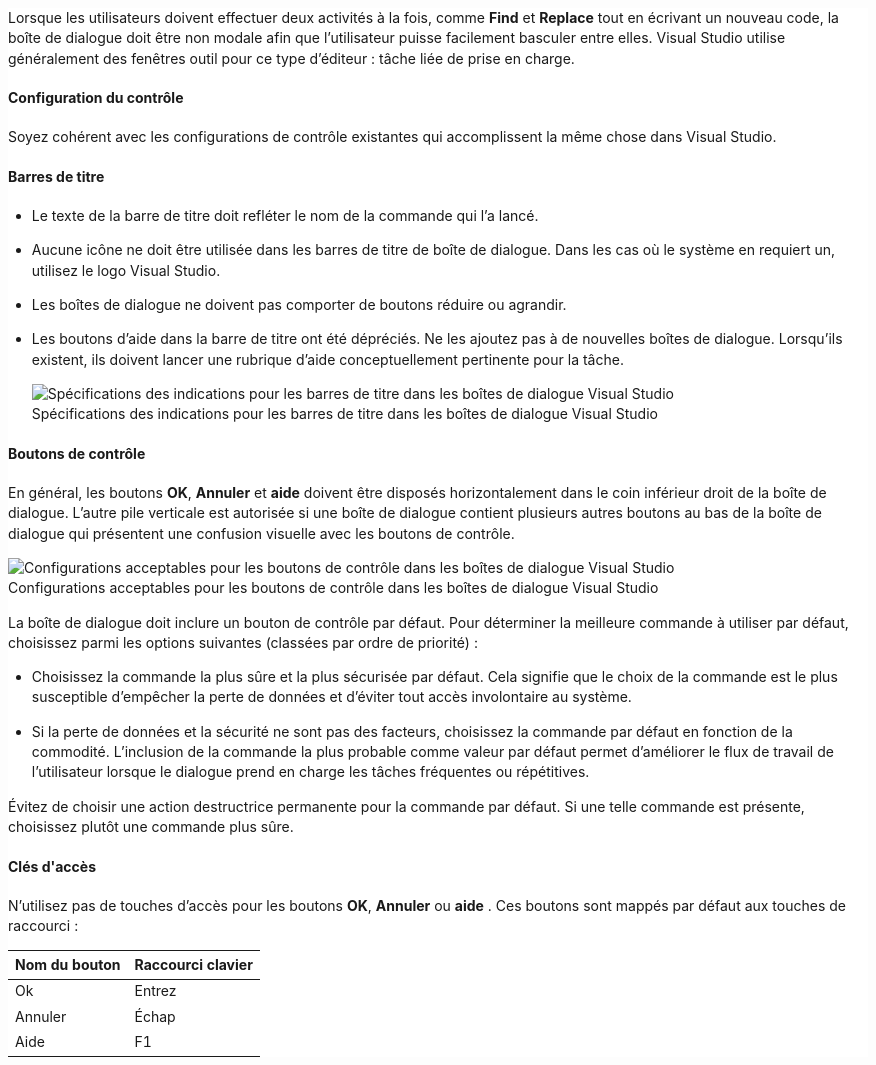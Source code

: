 Lorsque les utilisateurs doivent effectuer deux activités à la fois, comme **Find** et **Replace** tout en écrivant un nouveau code, la boîte de dialogue doit être non modale afin que l’utilisateur puisse facilement basculer entre elles. Visual Studio utilise généralement des fenêtres outil pour ce type d’éditeur : tâche liée de prise en charge.

#### <a name="control-configuration"></a>Configuration du contrôle
Soyez cohérent avec les configurations de contrôle existantes qui accomplissent la même chose dans Visual Studio.

#### <a name="title-bars"></a>Barres de titre

- Le texte de la barre de titre doit refléter le nom de la commande qui l’a lancé.

- Aucune icône ne doit être utilisée dans les barres de titre de boîte de dialogue. Dans les cas où le système en requiert un, utilisez le logo Visual Studio.

- Les boîtes de dialogue ne doivent pas comporter de boutons réduire ou agrandir.

- Les boutons d’aide dans la barre de titre ont été dépréciés. Ne les ajoutez pas à de nouvelles boîtes de dialogue. Lorsqu’ils existent, ils doivent lancer une rubrique d’aide conceptuellement pertinente pour la tâche.

  ![Spécifications des indications pour les barres de titre dans les boîtes de dialogue Visual Studio](../../extensibility/ux-guidelines/media/0704-03_titlebarspecs.png "0704-03_TitleBarSpecs")<br />Spécifications des indications pour les barres de titre dans les boîtes de dialogue Visual Studio

#### <a name="control-buttons"></a>Boutons de contrôle
En général, les boutons **OK**, **Annuler** et **aide** doivent être disposés horizontalement dans le coin inférieur droit de la boîte de dialogue. L’autre pile verticale est autorisée si une boîte de dialogue contient plusieurs autres boutons au bas de la boîte de dialogue qui présentent une confusion visuelle avec les boutons de contrôle.

![Configurations acceptables pour les boutons de contrôle dans les boîtes de dialogue Visual Studio](../../extensibility/ux-guidelines/media/0704-04_controlbuttonconfig.png "0704-04_ControlButtonConfig")<br />Configurations acceptables pour les boutons de contrôle dans les boîtes de dialogue Visual Studio

La boîte de dialogue doit inclure un bouton de contrôle par défaut. Pour déterminer la meilleure commande à utiliser par défaut, choisissez parmi les options suivantes (classées par ordre de priorité) :

- Choisissez la commande la plus sûre et la plus sécurisée par défaut. Cela signifie que le choix de la commande est le plus susceptible d’empêcher la perte de données et d’éviter tout accès involontaire au système.

- Si la perte de données et la sécurité ne sont pas des facteurs, choisissez la commande par défaut en fonction de la commodité. L’inclusion de la commande la plus probable comme valeur par défaut permet d’améliorer le flux de travail de l’utilisateur lorsque le dialogue prend en charge les tâches fréquentes ou répétitives.

Évitez de choisir une action destructrice permanente pour la commande par défaut. Si une telle commande est présente, choisissez plutôt une commande plus sûre.

#### <a name="access-keys"></a>Clés d'accès
N’utilisez pas de touches d’accès pour les boutons **OK**, **Annuler** ou **aide** . Ces boutons sont mappés par défaut aux touches de raccourci :

| Nom du bouton | Raccourci clavier |
| --- | --- |
| Ok | Entrez |
| Annuler | Échap |
| Aide | F1 |
